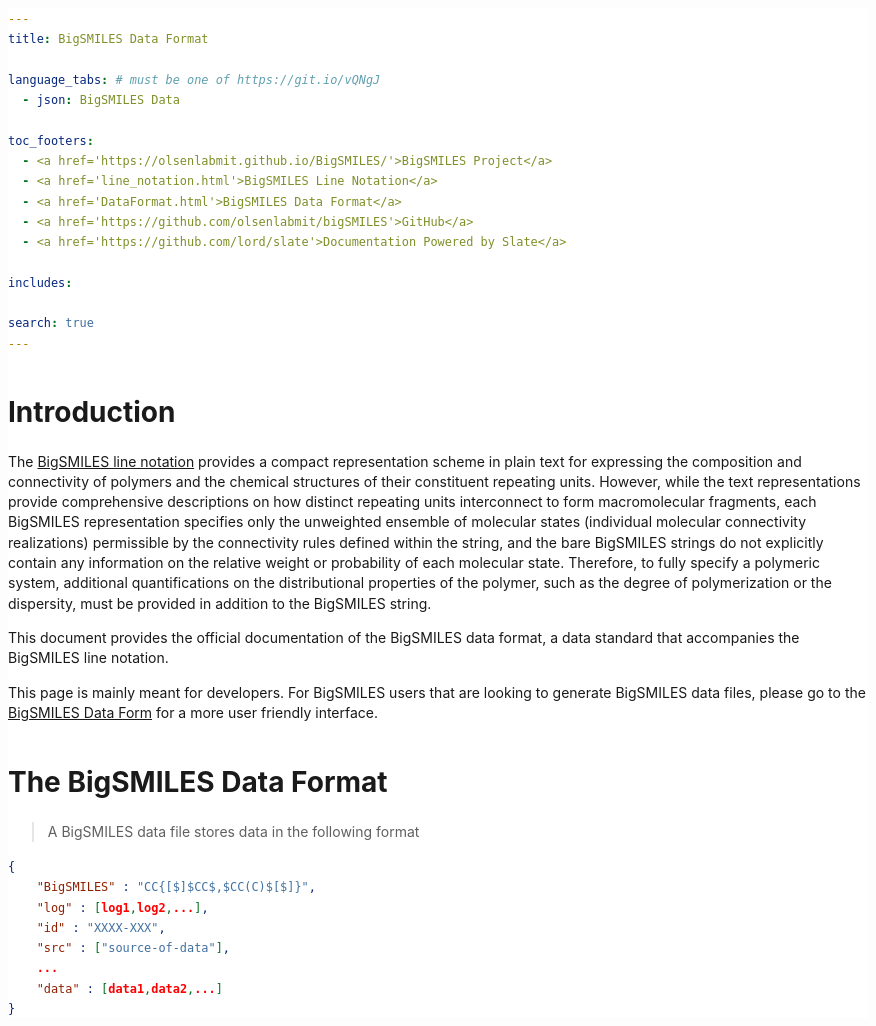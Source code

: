 ```yaml
---
title: BigSMILES Data Format

language_tabs: # must be one of https://git.io/vQNgJ
  - json: BigSMILES Data

toc_footers:
  - <a href='https://olsenlabmit.github.io/BigSMILES/'>BigSMILES Project</a>
  - <a href='line_notation.html'>BigSMILES Line Notation</a>
  - <a href='DataFormat.html'>BigSMILES Data Format</a>
  - <a href='https://github.com/olsenlabmit/bigSMILES'>GitHub</a>
  - <a href='https://github.com/lord/slate'>Documentation Powered by Slate</a>

includes:

search: true
---
```


# Introduction

The [BigSMILES line notation](line_notation.html) provides a compact representation scheme in plain text for expressing the composition and connectivity of polymers and the chemical structures of their constituent repeating units. However, while the text representations provide comprehensive descriptions on how distinct repeating units interconnect to form macromolecular fragments, each BigSMILES representation specifies only the unweighted ensemble of molecular states (individual molecular connectivity realizations) permissible by the connectivity rules defined within the string, and the bare BigSMILES strings do not explicitly contain any information on the relative weight or probability of each molecular state. Therefore, to fully specify a polymeric system, additional quantifications on the distributional properties of the polymer, such as the degree of polymerization or the dispersity, must be provided in addition to the BigSMILES string. 

This document provides the official documentation of the BigSMILES data format, a data standard that accompanies the BigSMILES line notation. 

<aside class="success">This page is mainly meant for developers. For BigSMILES users that are looking to generate BigSMILES data files, please go to the <a href="https://olsenlabmit.github.io/BigSMILES_DataForm/">BigSMILES Data Form</a> for a more user friendly interface.
</aside>



# The BigSMILES Data Format

> A BigSMILES data file stores data in the following format

```json
{	
    "BigSMILES" : "CC{[$]$CC$,$CC(C)$[$]}",
	"log" : [log1,log2,...],
	"id" : "XXXX-XXX",
	"src" : ["source-of-data"],
	...
	"data" : [data1,data2,...]
}
```
